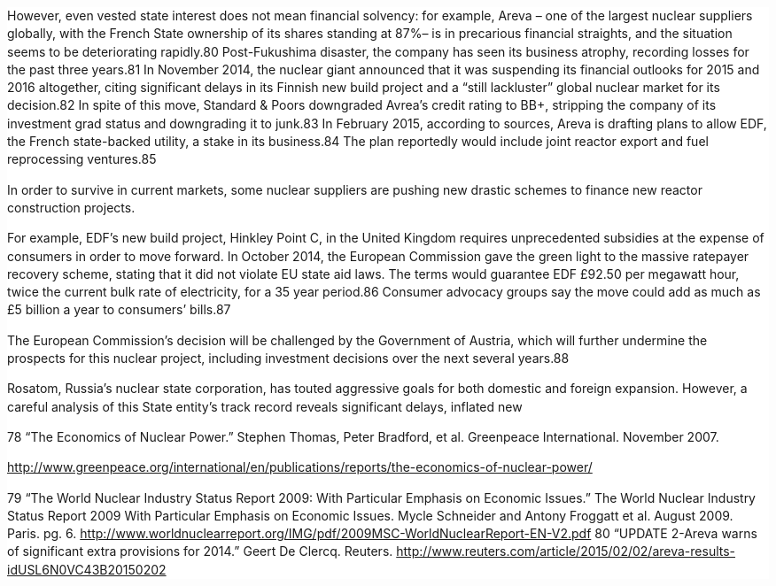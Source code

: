 However, even vested state interest does not mean financial solvency: for example, Areva – one of the largest
nuclear suppliers globally, with the French State ownership of its shares standing at 87%– is in precarious
financial straights, and the situation seems to be deteriorating rapidly.80  Post-Fukushima disaster, the company
has seen its business atrophy, recording losses for the past three years.81  In November 2014, the nuclear giant
announced that it was suspending its financial outlooks for 2015 and 2016 altogether, citing significant delays in
its Finnish new build project and a “still lackluster” global nuclear market for its decision.82  In spite of this move,
Standard & Poors downgraded Avrea’s credit rating to BB+, stripping the company of its investment grad status
and downgrading it to junk.83  In February 2015, according to sources, Areva is drafting plans to allow EDF, the
French state-backed utility, a stake in its business.84  The plan reportedly would include joint reactor export and
fuel reprocessing ventures.85

In order to survive in current markets, some nuclear suppliers are pushing new drastic schemes to finance new
reactor construction projects.

For example, EDF’s new build project, Hinkley Point C, in the United Kingdom requires unprecedented
subsidies at the expense of consumers in order to move forward. In October 2014, the European Commission
gave the green light to the massive ratepayer recovery scheme, stating that it did not violate EU state aid laws.
The terms would guarantee EDF £92.50 per megawatt hour, twice the current bulk rate of electricity, for a 35
year period.86  Consumer advocacy groups say the move could add as much as £5 billion a year to consumers’
bills.87

The European Commission’s decision will be challenged by the Government of Austria, which will further
undermine the prospects for this nuclear project, including investment decisions over the next several years.88

Rosatom, Russia’s nuclear state corporation, has touted aggressive goals for both domestic and foreign
expansion. However, a careful analysis of this State entity’s track record reveals significant delays, inflated new

78  “The Economics of Nuclear Power.” Stephen Thomas, Peter Bradford, et al. Greenpeace International. November 2007.

http://www.greenpeace.org/international/en/publications/reports/the-economics-of-nuclear-power/

79  “The World Nuclear Industry Status Report 2009: With Particular Emphasis on Economic Issues.” The World Nuclear Industry Status
Report 2009 With Particular Emphasis on Economic Issues. Mycle Schneider and Antony Froggatt et al. August 2009. Paris. pg. 6.
http://www.worldnuclearreport.org/IMG/pdf/2009MSC-WorldNuclearReport-EN-V2.pdf
80  “UPDATE 2-Areva warns of significant extra provisions for 2014.” Geert De Clercq. Reuters.
http://www.reuters.com/article/2015/02/02/areva-results-idUSL6N0VC43B20150202
